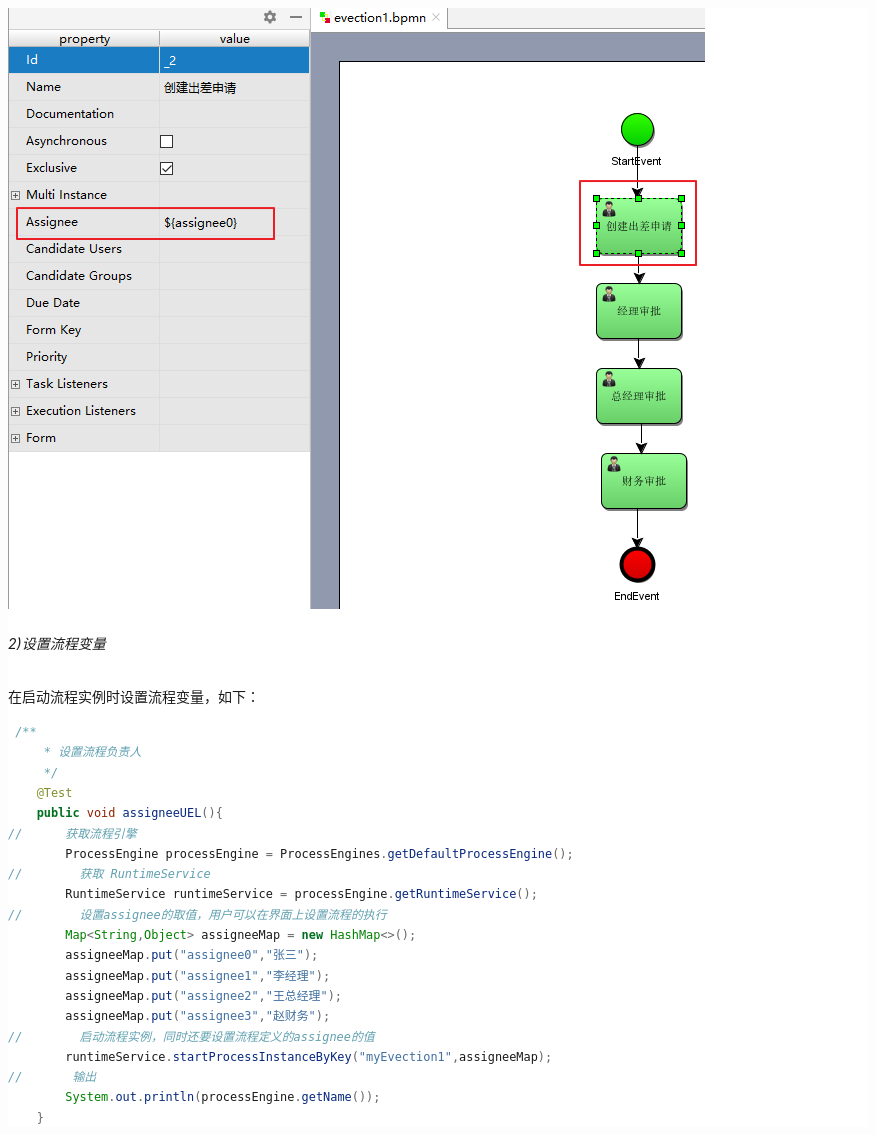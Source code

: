 ![1577503716131](assets/1577503716131.png)

###### 2)设置流程变量 

在启动流程实例时设置流程变量，如下： 

```java
 /**
     * 设置流程负责人
     */
    @Test
    public void assigneeUEL(){
//      获取流程引擎
        ProcessEngine processEngine = ProcessEngines.getDefaultProcessEngine();
//        获取 RuntimeService
        RuntimeService runtimeService = processEngine.getRuntimeService();
//        设置assignee的取值，用户可以在界面上设置流程的执行
        Map<String,Object> assigneeMap = new HashMap<>();
        assigneeMap.put("assignee0","张三");
        assigneeMap.put("assignee1","李经理");
        assigneeMap.put("assignee2","王总经理");
        assigneeMap.put("assignee3","赵财务");
//        启动流程实例，同时还要设置流程定义的assignee的值
        runtimeService.startProcessInstanceByKey("myEvection1",assigneeMap);
//       输出
        System.out.println(processEngine.getName());
    }
```
